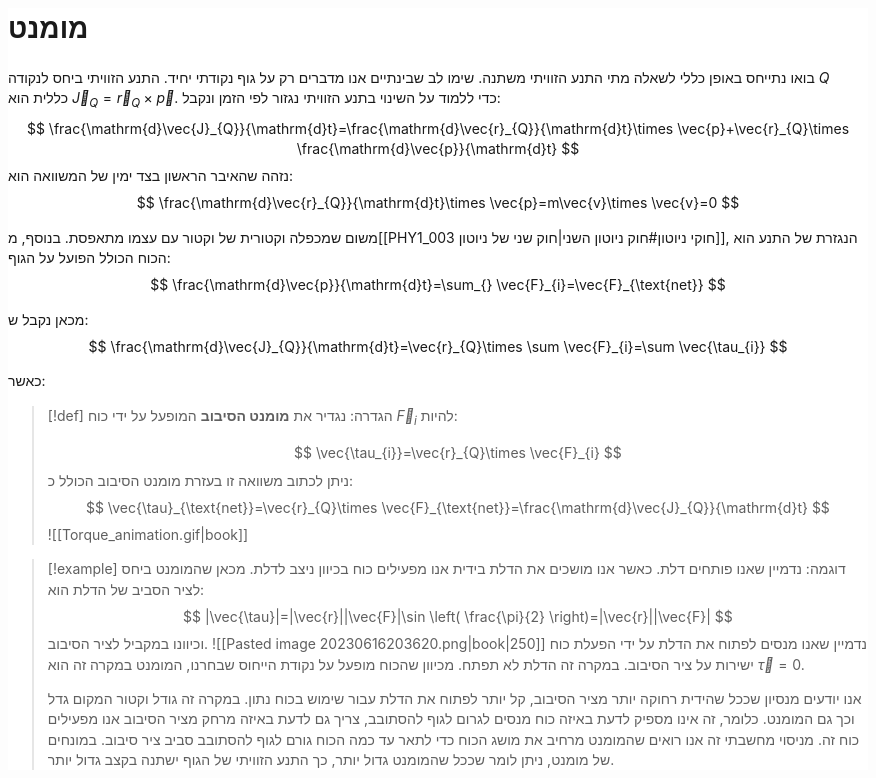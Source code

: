 # מומנט
בואו נתייחס באופן כללי לשאלה מתי התנע הזוויתי משתנה. שימו לב שבינתיים אנו מדברים רק על גוף נקודתי יחיד. התנע הזוויתי ביחס לנקודה $Q$ כללית הוא $\vec{J}_{Q}=\vec{r}_{Q}\times \vec{p}$.  כדי ללמוד על השינוי בתנע הזוויתי נגזור לפי הזמן ונקבל:
$$
\frac{\mathrm{d}\vec{J}_{Q}}{\mathrm{d}t}=\frac{\mathrm{d}\vec{r}_{Q}}{\mathrm{d}t}\times \vec{p}+\vec{r}_{Q}\times \frac{\mathrm{d}\vec{p}}{\mathrm{d}t}
$$
נזהה שהאיבר הראשון בצד ימין של המשוואה הוא:
$$
\frac{\mathrm{d}\vec{r}_{Q}}{\mathrm{d}t}\times \vec{p}=m\vec{v}\times \vec{v}=0
$$

משום שמכפלה וקטורית של וקטור עם עצמו מתאפסת. בנוסף, מ[[PHY1_003 חוקי ניוטון#חוק ניוטון השני|חוק שני של ניוטון]], הנגזרת של התנע הוא הכוח הכולל הפועל על הגוף:
$$
\frac{\mathrm{d}\vec{p}}{\mathrm{d}t}=\sum_{} \vec{F}_{i}=\vec{F}_{\text{net}}
$$

מכאן נקבל ש:
$$
\frac{\mathrm{d}\vec{J}_{Q}}{\mathrm{d}t}=\vec{r}_{Q}\times \sum \vec{F}_{i}=\sum \vec{\tau_{i}}
$$

כאשר:
>[!def] הגדרה: 
> נגדיר את **מומנט הסיבוב** המופעל על ידי כוח $\vec{F}_{i}$ להיות:
 >
> $$
> \vec{\tau_{i}}=\vec{r}_{Q}\times \vec{F}_{i}
> $$
> ניתן לכתוב משוואה זו בעזרת מומנט הסיבוב הכולל כ:
> $$
> \vec{\tau}_{\text{net}}=\vec{r}_{Q}\times \vec{F}_{\text{net}}=\frac{\mathrm{d}\vec{J}_{Q}}{\mathrm{d}t}
> $$
> ![[Torque_animation.gif|book]]

>[!example] דוגמה: 
 >נדמיין שאנו פותחים דלת. כאשר אנו מושכים את הדלת בידית אנו מפעילים כוח בכיוון ניצב לדלת. מכאן שהמומנט ביחס לציר הסביב של הדלת הוא:
 >$$
> |\vec{\tau}|=|\vec{r}||\vec{F}|\sin \left( \frac{\pi}{2} \right)=|\vec{r}||\vec{F}|
> $$
 >וכיוונו במקביל לציר הסיבוב.
 >![[Pasted image 20230616203620.png|book|250]]
 >נדמיין שאנו מנסים לפתוח את הדלת על ידי הפעלת כוח ישירות על ציר הסיבוב. במקרה זה הדלת לא תפתח. מכיוון שהכוח מופעל על נקודת הייחוס שבחרנו, המומנט במקרה זה הוא $\vec{\tau}=0$.
 >
>  אנו יודעים מנסיון שככל שהידית רחוקה יותר מציר הסיבוב, קל יותר לפתוח את הדלת עבור שימוש בכוח נתון. במקרה זה גודל וקטור המקום גדל וכך גם המומנט.  כלומר, זה אינו מספיק לדעת באיזה כוח מנסים לגרום לגוף להסתובב, צריך גם לדעת באיזה מרחק מציר הסיבוב אנו מפעילים כוח זה. מניסוי מחשבתי זה אנו רואים שהמומנט  מרחיב את מושג הכוח כדי לתאר עד כמה הכוח גורם לגוף להסתובב סביב ציר סיבוב. במונחים של מומנט, ניתן לומר שככל שהמומנט גדול יותר, כך התנע הזוויתי של הגוף ישתנה בקצב גדול יותר.
